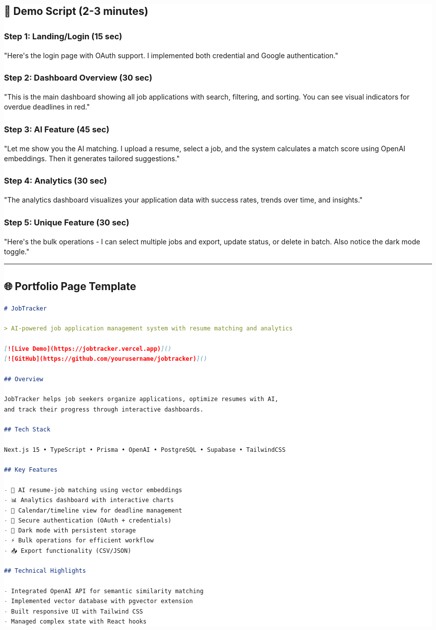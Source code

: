 ## 📸 Demo Script (2-3 minutes)

### Step 1: Landing/Login (15 sec)

"Here's the login page with OAuth support. I implemented both credential and Google authentication."

### Step 2: Dashboard Overview (30 sec)

"This is the main dashboard showing all job applications with search, filtering, and sorting. You can see visual indicators for overdue deadlines in red."

### Step 3: AI Feature (45 sec)

"Let me show you the AI matching. I upload a resume, select a job, and the system calculates a match score using OpenAI embeddings. Then it generates tailored suggestions."

### Step 4: Analytics (30 sec)

"The analytics dashboard visualizes your application data with success rates, trends over time, and insights."

### Step 5: Unique Feature (30 sec)

"Here's the bulk operations - I can select multiple jobs and export, update status, or delete in batch. Also notice the dark mode toggle."

---

## 🌐 Portfolio Page Template

```markdown
# JobTracker

> AI-powered job application management system with resume matching and analytics

[![Live Demo](https://jobtracker.vercel.app)]()
[![GitHub](https://github.com/yourusername/jobtracker)]()

## Overview

JobTracker helps job seekers organize applications, optimize resumes with AI,
and track their progress through interactive dashboards.

## Tech Stack

Next.js 15 • TypeScript • Prisma • OpenAI • PostgreSQL • Supabase • TailwindCSS

## Key Features

- 🤖 AI resume-job matching using vector embeddings
- 📊 Analytics dashboard with interactive charts
- 📅 Calendar/timeline view for deadline management
- 🔐 Secure authentication (OAuth + credentials)
- 🌙 Dark mode with persistent storage
- ⚡ Bulk operations for efficient workflow
- 📥 Export functionality (CSV/JSON)

## Technical Highlights

- Integrated OpenAI API for semantic similarity matching
- Implemented vector database with pgvector extension
- Built responsive UI with Tailwind CSS
- Managed complex state with React hooks
```